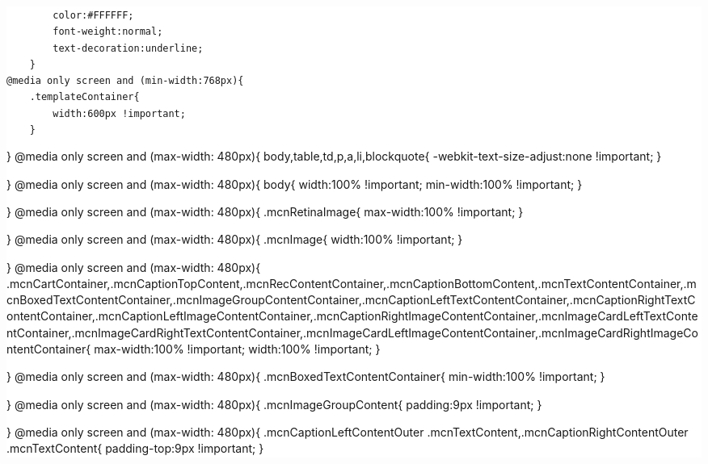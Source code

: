 			color:#FFFFFF;
			font-weight:normal;
			text-decoration:underline;
		}
	@media only screen and (min-width:768px){
		.templateContainer{
			width:600px !important;
		}

}	@media only screen and (max-width: 480px){
		body,table,td,p,a,li,blockquote{
			-webkit-text-size-adjust:none !important;
		}

}	@media only screen and (max-width: 480px){
		body{
			width:100% !important;
			min-width:100% !important;
		}

}	@media only screen and (max-width: 480px){
		.mcnRetinaImage{
			max-width:100% !important;
		}

}	@media only screen and (max-width: 480px){
		.mcnImage{
			width:100% !important;
		}

}	@media only screen and (max-width: 480px){
		.mcnCartContainer,.mcnCaptionTopContent,.mcnRecContentContainer,.mcnCaptionBottomContent,.mcnTextContentContainer,.mcnBoxedTextContentContainer,.mcnImageGroupContentContainer,.mcnCaptionLeftTextContentContainer,.mcnCaptionRightTextContentContainer,.mcnCaptionLeftImageContentContainer,.mcnCaptionRightImageContentContainer,.mcnImageCardLeftTextContentContainer,.mcnImageCardRightTextContentContainer,.mcnImageCardLeftImageContentContainer,.mcnImageCardRightImageContentContainer{
			max-width:100% !important;
			width:100% !important;
		}

}	@media only screen and (max-width: 480px){
		.mcnBoxedTextContentContainer{
			min-width:100% !important;
		}

}	@media only screen and (max-width: 480px){
		.mcnImageGroupContent{
			padding:9px !important;
		}

}	@media only screen and (max-width: 480px){
		.mcnCaptionLeftContentOuter .mcnTextContent,.mcnCaptionRightContentOuter .mcnTextContent{
			padding-top:9px !important;
		}
